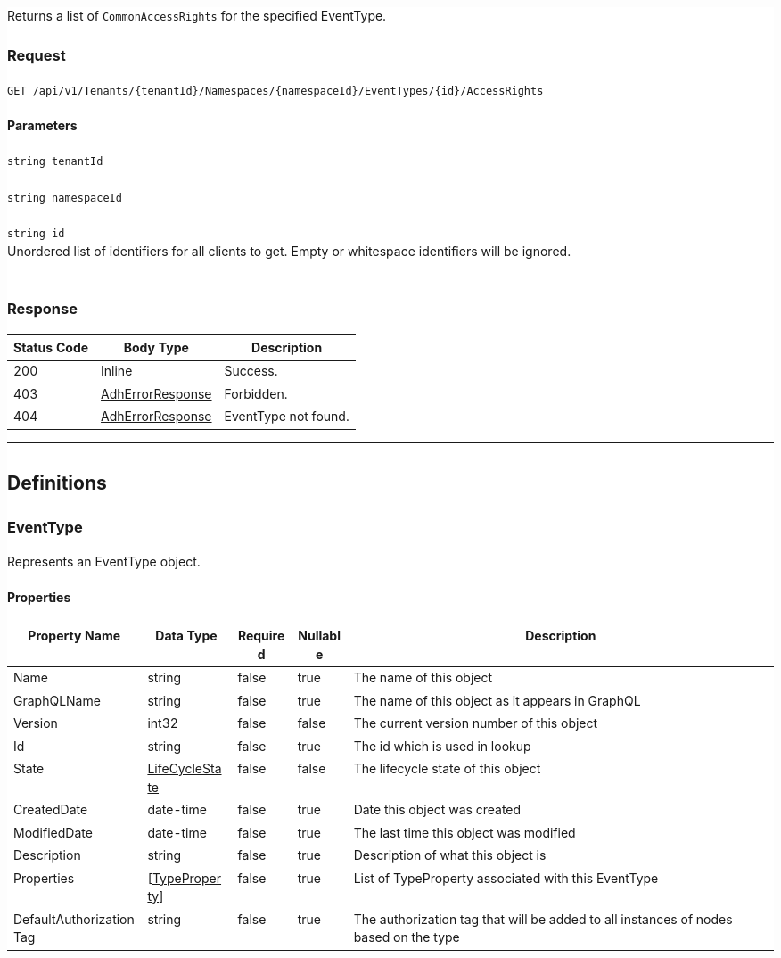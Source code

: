 <a id="opIdEventTypes_List Event Type Access Rights By Id"></a>

Returns a list of `CommonAccessRights` for the specified EventType.

<h3>Request</h3>

```text 
GET /api/v1/Tenants/{tenantId}/Namespaces/{namespaceId}/EventTypes/{id}/AccessRights
```

<h4>Parameters</h4>

`string tenantId`
<br/><br/>`string namespaceId`
<br/><br/>`string id`
<br/>Unordered list of identifiers for all clients to get. Empty or whitespace identifiers will be ignored.<br/><br/>

<h3>Response</h3>

|Status Code|Body Type|Description|
|---|---|---|
|200|Inline|Success.|
|403|[AdhErrorResponse](#schemaadherrorresponse)|Forbidden.|
|404|[AdhErrorResponse](#schemaadherrorresponse)|EventType not found.|

---
## Definitions

### EventType

<a id="schemaeventtype"></a>
<a id="schema_EventType"></a>
<a id="tocSeventtype"></a>
<a id="tocseventtype"></a>

Represents an EventType object.

<h4>Properties</h4>

|Property Name|Data Type|Required|Nullable|Description|
|---|---|---|---|---|
|Name|string|false|true|The name of this object|
|GraphQLName|string|false|true|The name of this object as it appears in GraphQL|
|Version|int32|false|false|The current version number of this object|
|Id|string|false|true|The id which is used in lookup|
|State|[LifeCycleState](#schemalifecyclestate)|false|false|The lifecycle state of this object|
|CreatedDate|date-time|false|true|Date this object was created|
|ModifiedDate|date-time|false|true|The last time this object was modified|
|Description|string|false|true|Description of what this object is|
|Properties|[[TypeProperty](#schematypeproperty)]|false|true|List of TypeProperty associated with this EventType|
|DefaultAuthorizationTag|string|false|true|The authorization tag that will be added to all instances of nodes based on the type|
